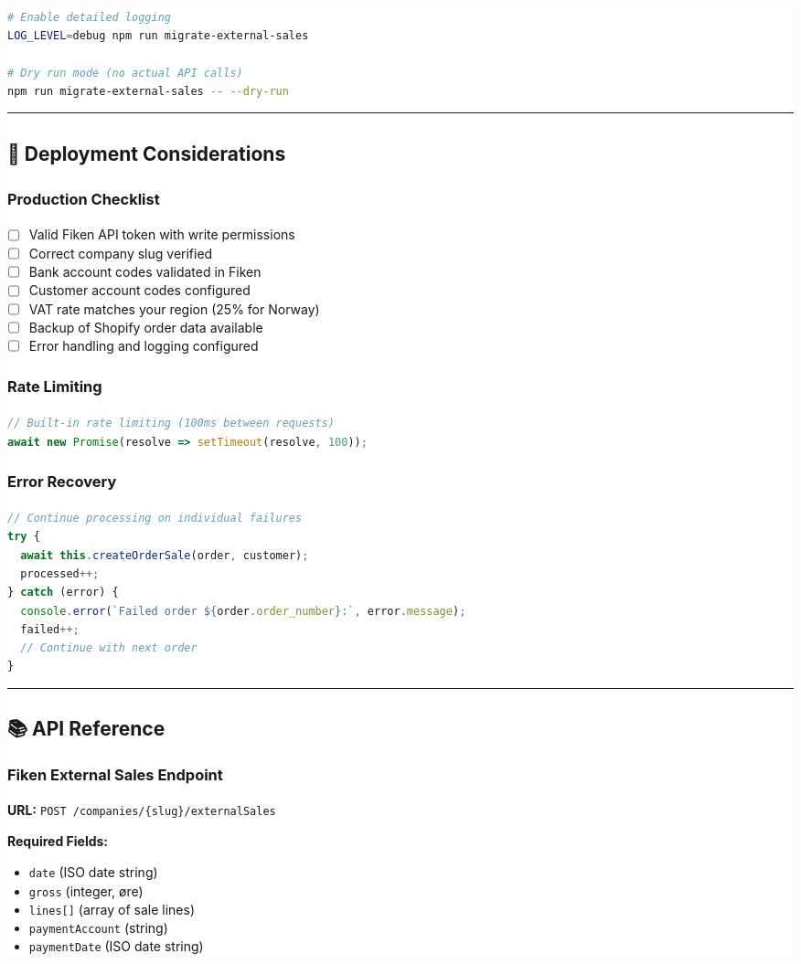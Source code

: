 ```bash
# Enable detailed logging
LOG_LEVEL=debug npm run migrate-external-sales

# Dry run mode (no actual API calls)
npm run migrate-external-sales -- --dry-run
```

---

## 🚀 Deployment Considerations

### Production Checklist

- [ ] Valid Fiken API token with write permissions
- [ ] Correct company slug verified
- [ ] Bank account codes validated in Fiken
- [ ] Customer account codes configured
- [ ] VAT rate matches your region (25% for Norway)
- [ ] Backup of Shopify order data available
- [ ] Error handling and logging configured

### Rate Limiting

```javascript
// Built-in rate limiting (100ms between requests)
await new Promise(resolve => setTimeout(resolve, 100));
```

### Error Recovery

```javascript
// Continue processing on individual failures
try {
  await this.createOrderSale(order, customer);
  processed++;
} catch (error) {
  console.error(`Failed order ${order.order_number}:`, error.message);
  failed++;
  // Continue with next order
}
```

---

## 📚 API Reference

### Fiken External Sales Endpoint

**URL:** `POST /companies/{slug}/externalSales`

**Required Fields:**
- `date` (ISO date string)
- `gross` (integer, øre)
- `lines[]` (array of sale lines)
- `paymentAccount` (string)
- `paymentDate` (ISO date string)
